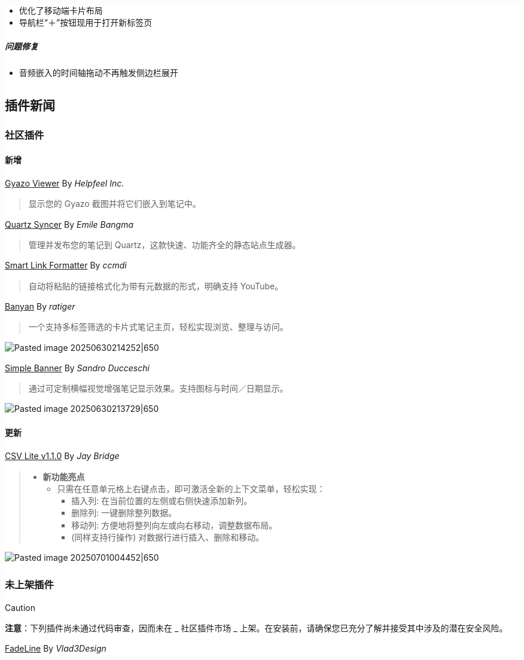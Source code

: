 - 优化了移动端卡片布局
- 导航栏“＋”按钮现用于打开新标签页

##### 问题修复

- 音频嵌入的时间轴拖动不再触发侧边栏展开

## 插件新闻

### 社区插件

#### 新增

[Gyazo Viewer](https://obsidian.md/plugins?id=gyazo) By _Helpfeel Inc._

> 显示您的 Gyazo 截图并将它们嵌入到笔记中。

[Quartz Syncer](https://obsidian.md/plugins?id=quartz-syncer) By _Emile Bangma_

> 管理并发布您的笔记到 Quartz，这款快速、功能齐全的静态站点生成器。

[Smart Link Formatter](https://obsidian.md/plugins?id=smart-link-formatter) By _ccmdi_

> 自动将粘贴的链接格式化为带有元数据的形式，明确支持 YouTube。

[Banyan](https://obsidian.md/plugins?id=banyan) By _ratiger_

> 一个支持多标签筛选的卡片式笔记主页，轻松实现浏览、整理与访问。

![Pasted image 20250630214252|650](https://cdn.pkmer.cn/images/Pasted%20image%2020250630214252.png!pkmer)

[Simple Banner](https://obsidian.md/plugins?id=simple-banner) By _Sandro Ducceschi_

> 通过可定制横幅视觉增强笔记显示效果。支持图标与时间／日期显示。

![Pasted image 20250630213729|650](https://cdn.pkmer.cn/images/Pasted%20image%2020250630213729.png!pkmer)

#### 更新

[CSV Lite v1.1.0](https://github.com/LIUBINfighter/csv-lite/releases/tag/1.1.0) By _Jay Bridge_

> - **新功能亮点**
> 	- 只需在任意单元格上右键点击，即可激活全新的上下文菜单，轻松实现：
> 		- 插入列: 在当前位置的左侧或右侧快速添加新列。
> 		- 删除列: 一键删除整列数据。
> 		- 移动列: 方便地将整列向左或向右移动，调整数据布局。
> 		- (同样支持行操作) 对数据行进行插入、删除和移动。

![Pasted image 20250701004452|650](https://cdn.pkmer.cn/images/Pasted%20image%2020250701004452.png!pkmer)

### 未上架插件

> [!Caution]
> **注意**：下列插件尚未通过代码审查，因而未在 _ 社区插件市场 _ 上架。在安装前，请确保您已充分了解并接受其中涉及的潜在安全风险。

[FadeLine](https://github.com/Vlad3Design/FadeLine) By _Vlad3Design_
